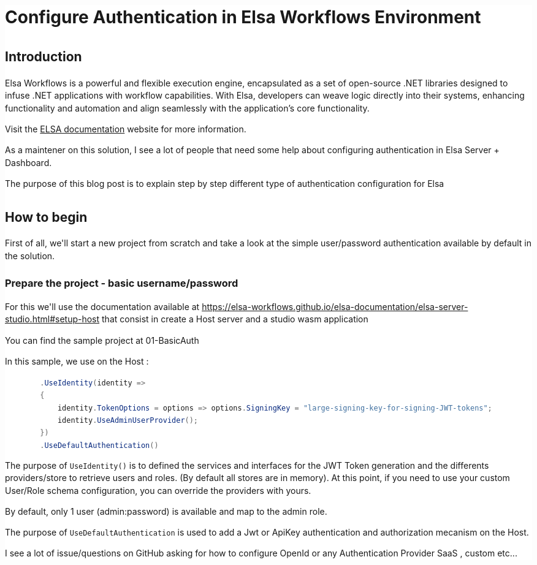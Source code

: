 # Configure Authentication in Elsa Workflows Environment

## Introduction

Elsa Workflows is a powerful and flexible execution engine, encapsulated as a set of open-source .NET libraries designed to infuse .NET applications with workflow capabilities. With Elsa, developers can weave logic directly into their systems, enhancing functionality and automation and align seamlessly with the application’s core functionality.

Visit the [ELSA documentation](https://elsa-workflows.github.io/elsa-documentation) website for more information.

As a maintener on this solution, I see a lot of people that need some help about configuring authentication in Elsa Server + Dashboard.

The purpose of this blog post is to explain step by step different type of authentication configuration for Elsa

## How to begin

First of all, we'll start a new project from scratch and take a look at the simple user/password authentication available by default in the solution.

### Prepare the project - basic username/password

For this we'll use the documentation available at https://elsa-workflows.github.io/elsa-documentation/elsa-server-studio.html#setup-host that consist in create a Host server and a studio wasm application

You can find the sample project at 01-BasicAuth

In this sample, we use on the Host : 

```csharp
        .UseIdentity(identity =>
        {
            identity.TokenOptions = options => options.SigningKey = "large-signing-key-for-signing-JWT-tokens";
            identity.UseAdminUserProvider();
        })
        .UseDefaultAuthentication()
```

The purpose of `UseIdentity()` is to defined the services and interfaces  for the JWT Token generation and the differents providers/store to retrieve users and roles. (By default all stores are in memory). At this point, if you need to use your custom User/Role schema configuration, you can override the providers with yours.

By default, only 1 user (admin:password) is available and map to the admin role.

The purpose of `UseDefaultAuthentication` is used to add a Jwt or ApiKey authentication and authorization mecanism on the Host.


I see a lot of issue/questions on GitHub asking for how to configure OpenId or any Authentication Provider SaaS , custom etc...
